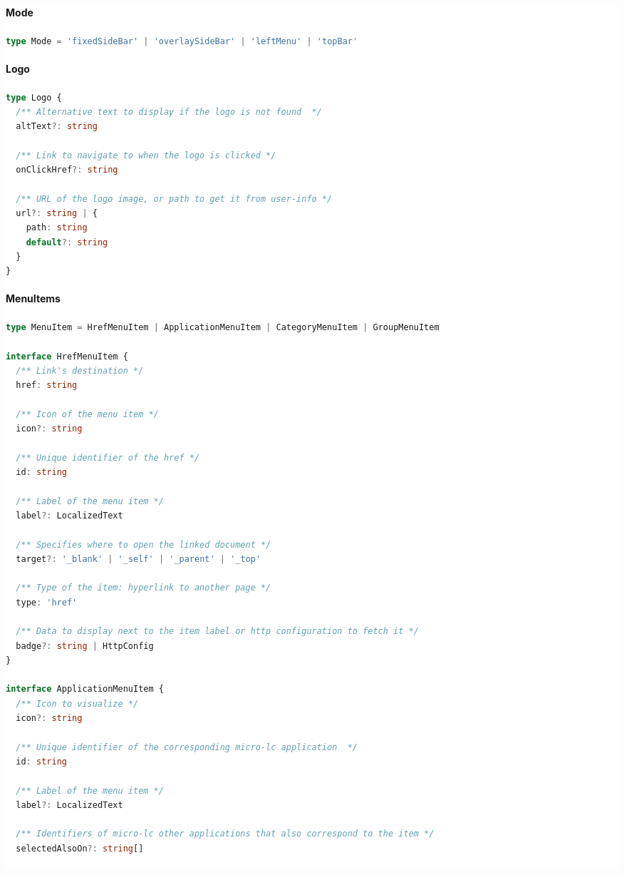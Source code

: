 
#### Mode
```typescript
type Mode = 'fixedSideBar' | 'overlaySideBar' | 'leftMenu' | 'topBar'
```

#### Logo


```typescript
type Logo {
  /** Alternative text to display if the logo is not found  */
  altText?: string

  /** Link to navigate to when the logo is clicked */
  onClickHref?: string

  /** URL of the logo image, or path to get it from user-info */
  url?: string | {
    path: string
    default?: string
  }
}
```

#### MenuItems

```typescript
type MenuItem = HrefMenuItem | ApplicationMenuItem | CategoryMenuItem | GroupMenuItem

interface HrefMenuItem {
  /** Link's destination */
  href: string

  /** Icon of the menu item */
  icon?: string

  /** Unique identifier of the href */
  id: string

  /** Label of the menu item */
  label?: LocalizedText

  /** Specifies where to open the linked document */
  target?: '_blank' | '_self' | '_parent' | '_top'

  /** Type of the item: hyperlink to another page */
  type: 'href'

  /** Data to display next to the item label or http configuration to fetch it */
  badge?: string | HttpConfig
}

interface ApplicationMenuItem {
  /** Icon to visualize */
  icon?: string

  /** Unique identifier of the corresponding micro-lc application  */
  id: string
  
  /** Label of the menu item */
  label?: LocalizedText
  
  /** Identifiers of micro-lc other applications that also correspond to the item */
  selectedAlsoOn?: string[]
  
```
